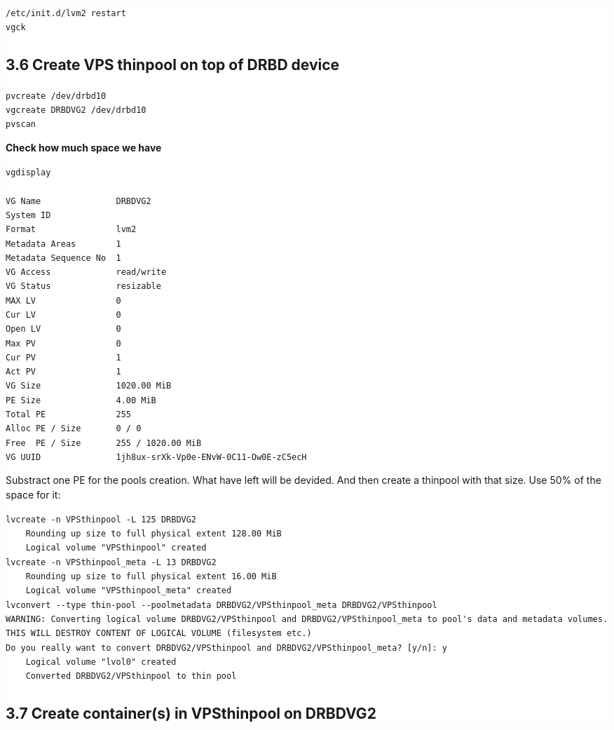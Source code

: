     /etc/init.d/lvm2 restart
    vgck

## 3.6 Create VPS thinpool on top of DRBD device

    pvcreate /dev/drbd10
    vgcreate DRBDVG2 /dev/drbd10
    pvscan

**Check how much space we have**

    vgdisplay

    VG Name               DRBDVG2
    System ID             
    Format                lvm2
    Metadata Areas        1
    Metadata Sequence No  1
    VG Access             read/write
    VG Status             resizable
    MAX LV                0
    Cur LV                0
    Open LV               0
    Max PV                0
    Cur PV                1
    Act PV                1
    VG Size               1020.00 MiB
    PE Size               4.00 MiB
    Total PE              255
    Alloc PE / Size       0 / 0   
    Free  PE / Size       255 / 1020.00 MiB
    VG UUID               1jh8ux-srXk-Vp0e-ENvW-0C11-Ow0E-zC5ecH

Substract one PE for the pools creation. What have left will be devided. And then create a thinpool with that size. Use 50% of the space for it:

    lvcreate -n VPSthinpool -L 125 DRBDVG2
        Rounding up size to full physical extent 128.00 MiB
        Logical volume "VPSthinpool" created
    lvcreate -n VPSthinpool_meta -L 13 DRBDVG2
        Rounding up size to full physical extent 16.00 MiB
        Logical volume "VPSthinpool_meta" created
    lvconvert --type thin-pool --poolmetadata DRBDVG2/VPSthinpool_meta DRBDVG2/VPSthinpool
    WARNING: Converting logical volume DRBDVG2/VPSthinpool and DRBDVG2/VPSthinpool_meta to pool's data and metadata volumes.
    THIS WILL DESTROY CONTENT OF LOGICAL VOLUME (filesystem etc.)
    Do you really want to convert DRBDVG2/VPSthinpool and DRBDVG2/VPSthinpool_meta? [y/n]: y
        Logical volume "lvol0" created
        Converted DRBDVG2/VPSthinpool to thin pool
        



## 3.7 Create container(s) in VPSthinpool on DRBDVG2
